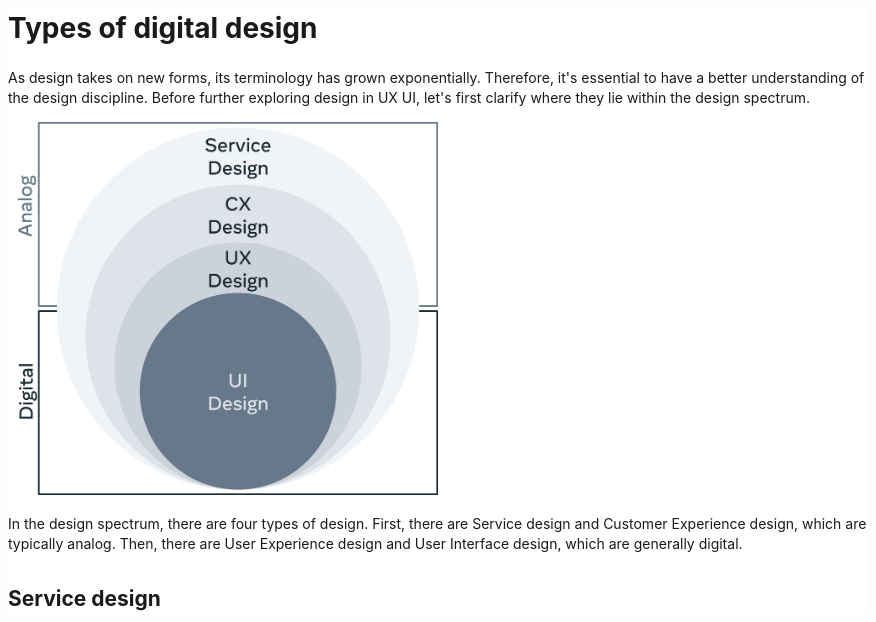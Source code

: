 # Types of digital design

As design takes on new forms, its terminology has grown exponentially. Therefore, it's essential to have a better understanding of the design discipline. Before further exploring design in UX UI, let's first clarify where they lie within the design spectrum.

<img src="./DesignSpectrum.png" width="50%" height="10%" alt="Image that depicts the design spectrum
" />

In the design spectrum, there are four types of design. First, there are Service design and Customer Experience design, which are typically analog. Then, there are User Experience design and User Interface design, which are generally digital.

## Service design
